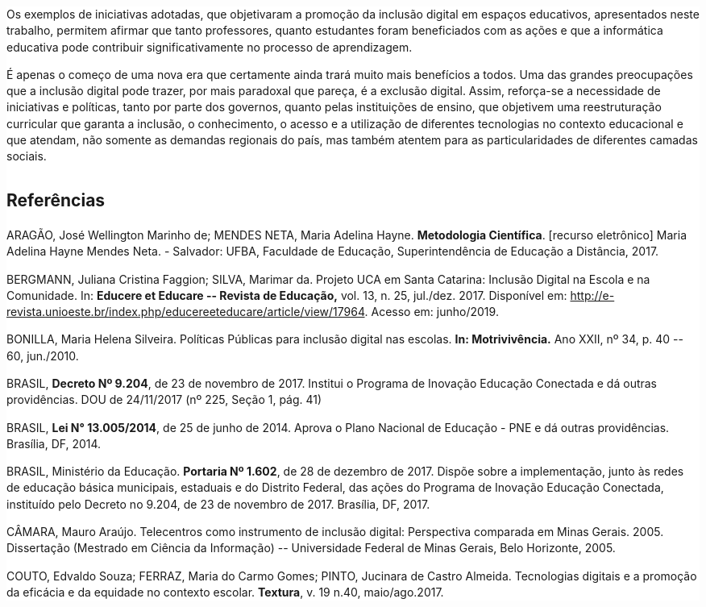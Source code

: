 Os exemplos de iniciativas adotadas, que objetivaram a promoção da
inclusão digital em espaços educativos, apresentados neste trabalho,
permitem afirmar que tanto professores, quanto estudantes foram
beneficiados com as ações e que a informática educativa pode contribuir
significativamente no processo de aprendizagem.

É apenas o começo de uma nova era que certamente ainda trará muito mais
benefícios a todos. Uma das grandes preocupações que a inclusão digital
pode trazer, por mais paradoxal que pareça, é a exclusão digital. Assim,
reforça-se a necessidade de iniciativas e políticas, tanto por parte dos
governos, quanto pelas instituições de ensino, que objetivem uma
reestruturação curricular que garanta a inclusão, o conhecimento, o
acesso e a utilização de diferentes tecnologias no contexto educacional
e que atendam, não somente as demandas regionais do país, mas também
atentem para as particularidades de diferentes camadas sociais.

## Referências

ARAGÃO, José Wellington Marinho de; MENDES NETA, Maria Adelina Hayne.
**Metodologia Científica**. \[recurso eletrônico\] Maria Adelina Hayne
Mendes Neta. - Salvador: UFBA, Faculdade de Educação, Superintendência
de Educação a Distância, 2017.

BERGMANN, Juliana Cristina Faggion; SILVA, Marimar da. Projeto UCA em
Santa Catarina: Inclusão Digital na Escola e na Comunidade. In:
**Educere et Educare -- Revista de Educação,** vol. 13, n. 25, jul./dez.
2017. Disponível em: http://e-revista.unioeste.br/index.php/educereeteducare/article/view/17964.
Acesso em: junho/2019.

BONILLA, Maria Helena Silveira. Políticas Públicas para inclusão digital
nas escolas. **In: Motrivivência.** Ano XXII, nº 34, p. 40 -- 60,
jun./2010.

BRASIL, **Decreto Nº 9.204**, de 23 de novembro de 2017. Institui o
Programa de Inovação Educação Conectada e dá outras providências. DOU de
24/11/2017 (nº 225, Seção 1, pág. 41)

BRASIL, **Lei N° 13.005/2014**, de 25 de junho de 2014. Aprova o Plano
Nacional de Educação - PNE e dá outras providências. Brasília, DF, 2014.

BRASIL, Ministério da Educação. **Portaria Nº 1.602**, de 28 de dezembro
de 2017. Dispõe sobre a implementação, junto às redes de educação básica
municipais, estaduais e do Distrito Federal, das ações do Programa de
Inovação Educação Conectada, instituído pelo Decreto no 9.204, de 23 de
novembro de 2017. Brasília, DF, 2017.

CÂMARA, Mauro Araújo. Telecentros como instrumento de inclusão digital:
Perspectiva comparada em Minas Gerais. 2005. Dissertação (Mestrado em
Ciência da Informação) -- Universidade Federal de Minas Gerais, Belo
Horizonte, 2005.

COUTO, Edvaldo Souza; FERRAZ, Maria do Carmo Gomes; PINTO, Jucinara de
Castro Almeida. Tecnologias digitais e a promoção da eficácia e da
equidade no contexto escolar. **Textura**, v. 19 n.40, maio/ago.2017.
